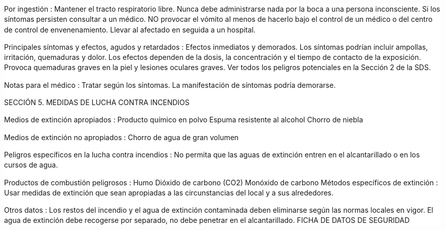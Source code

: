 Por ingestión 
: Mantener el tracto respiratorio libre. 
Nunca debe administrarse nada por la boca a una persona 
inconsciente. 
Si los síntomas persisten consultar a un médico. 
NO provocar el vómito al menos de hacerlo bajo el control de 
un médico o del centro de control de envenenamiento. 
Llevar al afectado en seguida a un hospital. 
 
Principales síntomas y 
efectos, agudos y retardados 
: Efectos inmediatos y demorados. 
Los síntomas podrían incluir ampollas, irritación, quemaduras 
y dolor. 
Los efectos dependen de la dosis, la concentración y el 
tiempo de contacto de la exposición. 
Provoca quemaduras graves en la piel y lesiones oculares 
graves. 
Ver todos los peligros potenciales en la Sección 2 de la SDS. 
 
Notas para el médico 
: Tratar según los síntomas. La manifestación de síntomas 
podría demorarse. 
 
 
 
SECCIÓN 5. MEDIDAS DE LUCHA CONTRA INCENDIOS 
 
Medios de extinción 
apropiados 
: Producto químico en polvo 
Espuma resistente al alcohol 
Chorro de niebla 
 
Medios de extinción no 
apropiados 
: Chorro de agua de gran volumen 
 
 
Peligros específicos en la 
lucha contra incendios 
: No permita que las aguas de extinción entren en el 
alcantarillado o en los cursos de agua. 
 
 
Productos de combustión 
peligrosos 
:  Humo 
Dióxido de carbono (CO2) 
Monóxido de carbono 
Métodos específicos de 
extinción 
: Usar medidas de extinción que sean apropiadas a las 
circunstancias del local y a sus alrededores. 
 
Otros datos 
: Los restos del incendio y el agua de extinción contaminada 
deben eliminarse según las normas locales en vigor. 
El agua de extinción debe recogerse por separado, no debe 
penetrar en el alcantarillado. 
FICHA DE DATOS DE SEGURIDAD 
 